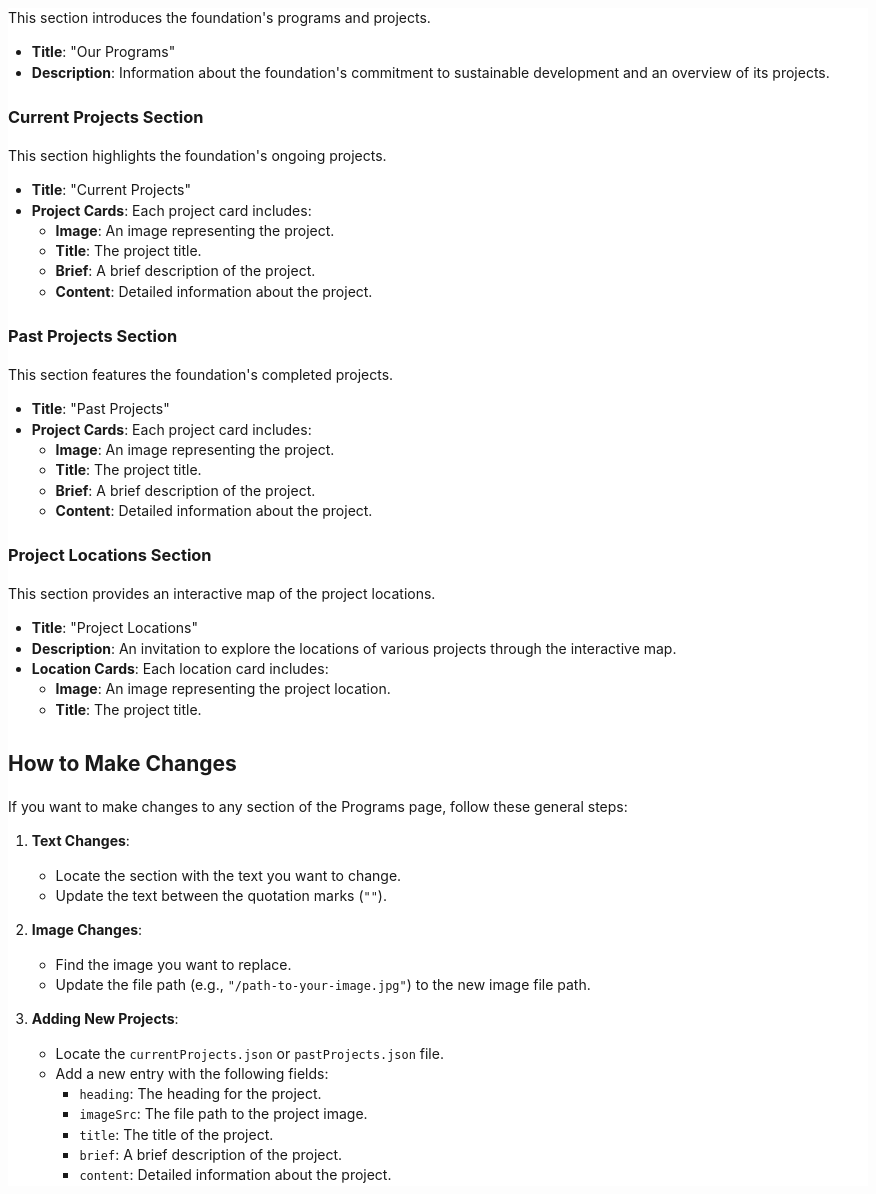 This section introduces the foundation's programs and projects.

- **Title**: "Our Programs"
- **Description**: Information about the foundation's commitment to sustainable development and an overview of its projects.

### Current Projects Section
This section highlights the foundation's ongoing projects.

- **Title**: "Current Projects"
- **Project Cards**: Each project card includes:
  - **Image**: An image representing the project.
  - **Title**: The project title.
  - **Brief**: A brief description of the project.
  - **Content**: Detailed information about the project.

### Past Projects Section
This section features the foundation's completed projects.

- **Title**: "Past Projects"
- **Project Cards**: Each project card includes:
  - **Image**: An image representing the project.
  - **Title**: The project title.
  - **Brief**: A brief description of the project.
  - **Content**: Detailed information about the project.

### Project Locations Section
This section provides an interactive map of the project locations.

- **Title**: "Project Locations"
- **Description**: An invitation to explore the locations of various projects through the interactive map.
- **Location Cards**: Each location card includes:
  - **Image**: An image representing the project location.
  - **Title**: The project title.

## How to Make Changes
If you want to make changes to any section of the Programs page, follow these general steps:

1. **Text Changes**:
   - Locate the section with the text you want to change.
   - Update the text between the quotation marks (`""`).

2. **Image Changes**:
   - Find the image you want to replace.
   - Update the file path (e.g., `"/path-to-your-image.jpg"`) to the new image file path.

3. **Adding New Projects**:
   - Locate the `currentProjects.json` or `pastProjects.json` file.
   - Add a new entry with the following fields:
     - `heading`: The heading for the project.
     - `imageSrc`: The file path to the project image.
     - `title`: The title of the project.
     - `brief`: A brief description of the project.
     - `content`: Detailed information about the project.
